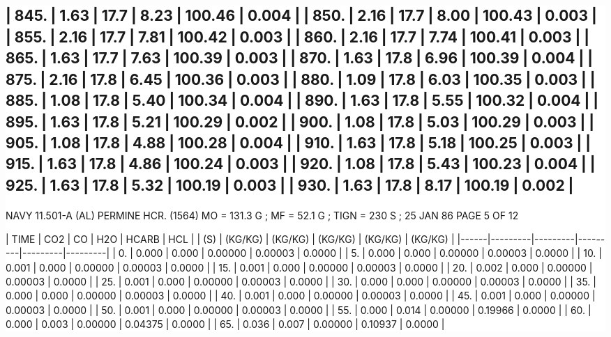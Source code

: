| 845.     | 1.63          | 17.7          | 8.23           | 100.46       | 0.004        |
| 850.     | 2.16          | 17.7          | 8.00           | 100.43       | 0.003        |
| 855.     | 2.16          | 17.7          | 7.81           | 100.42       | 0.003        |
| 860.     | 2.16          | 17.7          | 7.74           | 100.41       | 0.003        |
| 865.     | 1.63          | 17.7          | 7.63           | 100.39       | 0.003        |
| 870.     | 1.63          | 17.8          | 6.96           | 100.39       | 0.004        |
| 875.     | 2.16          | 17.8          | 6.45           | 100.36       | 0.003        |
| 880.     | 1.09          | 17.8          | 6.03           | 100.35       | 0.003        |
| 885.     | 1.08          | 17.8          | 5.40           | 100.34       | 0.004        |
| 890.     | 1.63          | 17.8          | 5.55           | 100.32       | 0.004        |
| 895.     | 1.63          | 17.8          | 5.21           | 100.29       | 0.002        |
| 900.     | 1.08          | 17.8          | 5.03           | 100.29       | 0.003        |
| 905.     | 1.08          | 17.8          | 4.88           | 100.28       | 0.004        |
| 910.     | 1.63          | 17.8          | 5.18           | 100.25       | 0.003        |
| 915.     | 1.63          | 17.8          | 4.86           | 100.24       | 0.003        |
| 920.     | 1.08          | 17.8          | 5.43           | 100.23       | 0.004        |
| 925.     | 1.63          | 17.8          | 5.32           | 100.19       | 0.003        |
| 930.     | 1.63          | 17.8          | 8.17           | 100.19       | 0.002        |
---
NAVY 11.501-A (AL) PERMINE HCR. (1564)
MO = 131.3 G ; MF = 52.1 G ; TIGN = 230 S ; 25 JAN 86
PAGE 5 OF 12

| TIME | CO2 | CO | H2O | HCARB | HCL |
| (S) | (KG/KG) | (KG/KG) | (KG/KG) | (KG/KG) | (KG/KG) |
|------|---------|---------|---------|---------|---------|
| 0. | 0.000 | 0.000 | 0.00000 | 0.00003 | 0.0000 |
| 5. | 0.000 | 0.000 | 0.00000 | 0.00003 | 0.0000 |
| 10. | 0.001 | 0.000 | 0.00000 | 0.00003 | 0.0000 |
| 15. | 0.001 | 0.000 | 0.00000 | 0.00003 | 0.0000 |
| 20. | 0.002 | 0.000 | 0.00000 | 0.00003 | 0.0000 |
| 25. | 0.001 | 0.000 | 0.00000 | 0.00003 | 0.0000 |
| 30. | 0.000 | 0.000 | 0.00000 | 0.00003 | 0.0000 |
| 35. | 0.000 | 0.000 | 0.00000 | 0.00003 | 0.0000 |
| 40. | 0.001 | 0.000 | 0.00000 | 0.00003 | 0.0000 |
| 45. | 0.001 | 0.000 | 0.00000 | 0.00003 | 0.0000 |
| 50. | 0.001 | 0.000 | 0.00000 | 0.00003 | 0.0000 |
| 55. | 0.000 | 0.014 | 0.00000 | 0.19966 | 0.0000 |
| 60. | 0.000 | 0.003 | 0.00000 | 0.04375 | 0.0000 |
| 65. | 0.036 | 0.007 | 0.00000 | 0.10937 | 0.0000 |